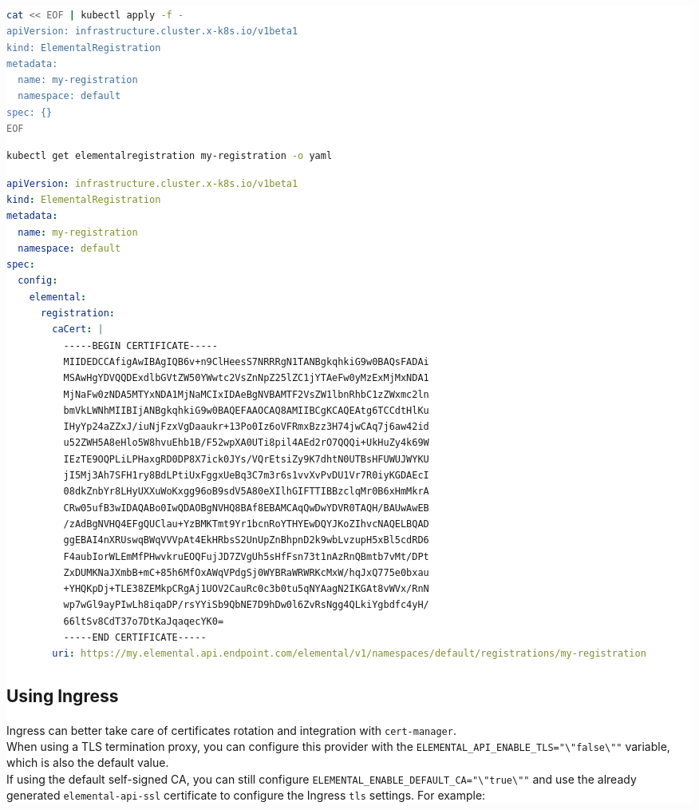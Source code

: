 ```bash
cat << EOF | kubectl apply -f -
apiVersion: infrastructure.cluster.x-k8s.io/v1beta1
kind: ElementalRegistration
metadata:
  name: my-registration
  namespace: default
spec: {}
EOF
```

```bash
kubectl get elementalregistration my-registration -o yaml 
```

```yaml
apiVersion: infrastructure.cluster.x-k8s.io/v1beta1
kind: ElementalRegistration
metadata:
  name: my-registration
  namespace: default
spec:
  config:
    elemental:
      registration:
        caCert: |
          -----BEGIN CERTIFICATE-----
          MIIDEDCCAfigAwIBAgIQB6v+n9ClHeesS7NRRRgN1TANBgkqhkiG9w0BAQsFADAi
          MSAwHgYDVQQDExdlbGVtZW50YWwtc2VsZnNpZ25lZC1jYTAeFw0yMzExMjMxNDA1
          MjNaFw0zNDA5MTYxNDA1MjNaMCIxIDAeBgNVBAMTF2VsZW1lbnRhbC1zZWxmc2ln
          bmVkLWNhMIIBIjANBgkqhkiG9w0BAQEFAAOCAQ8AMIIBCgKCAQEAtg6TCCdtHlKu
          IHyYp24aZZxJ/iuNjFzxVgDaaukr+13Po0Iz6oVFRmxBzz3H74jwCAq7j6aw42id
          u52ZWH5A8eHlo5W8hvuEhb1B/F52wpXA0UTi8pil4AEd2rO7QQQi+UkHuZy4k69W
          IEzTE9OQPLiLPHaxgRD0DP8X7ick0JYs/VQrEtsiZy9K7dhtN0UTBsHFUWUJWYKU
          jI5Mj3Ah7SFH1ry8BdLPtiUxFggxUeBq3C7m3r6s1vvXvPvDU1Vr7R0iyKGDAEcI
          08dkZnbYr8LHyUXXuWoKxgg96oB9sdV5A80eXIlhGIFTTIBBzclqMr0B6xHmMkrA
          CRw05ufB3wIDAQABo0IwQDAOBgNVHQ8BAf8EBAMCAqQwDwYDVR0TAQH/BAUwAwEB
          /zAdBgNVHQ4EFgQUClau+YzBMKTmt9Yr1bcnRoYTHYEwDQYJKoZIhvcNAQELBQAD
          ggEBAI4nXRUswqBWqVVVpAt4EkHRbsS2UnUpZnBhpnD2k9wbLvzupH5xBl5cdRD6
          F4aubIorWLEmMfPHwvkruEOQFujJD7ZVgUh5sHfFsn73t1nAzRnQBmtb7vMt/DPt
          ZxDUMKNaJXmbB+mC+85h6MfOxAWqVPdgSj0WYBRaWRWRKcMxW/hqJxQ775e0bxau
          +YHQKpDj+TLE38ZEMkpCRgAj1UOV2CauRc0c3b0tu5qNYAagN2IKGAt8vWVx/RnN
          wp7wGl9ayPIwLh8iqaDP/rsYYiSb9QbNE7D9hDw0l6ZvRsNgg4QLkiYgbdfc4yH/
          66ltSv8CdT37o7DtKaJqaqecYK0=
          -----END CERTIFICATE-----
        uri: https://my.elemental.api.endpoint.com/elemental/v1/namespaces/default/registrations/my-registration
```

## Using Ingress

Ingress can better take care of certificates rotation and integration with `cert-manager`.  
When using a TLS termination proxy, you can configure this provider with the `ELEMENTAL_API_ENABLE_TLS="\"false\""` variable, which is also the default value.  
If using the default self-signed CA, you can still configure `ELEMENTAL_ENABLE_DEFAULT_CA="\"true\""` and use the already generated `elemental-api-ssl` certificate to configure the Ingress `tls` settings.
For example:
